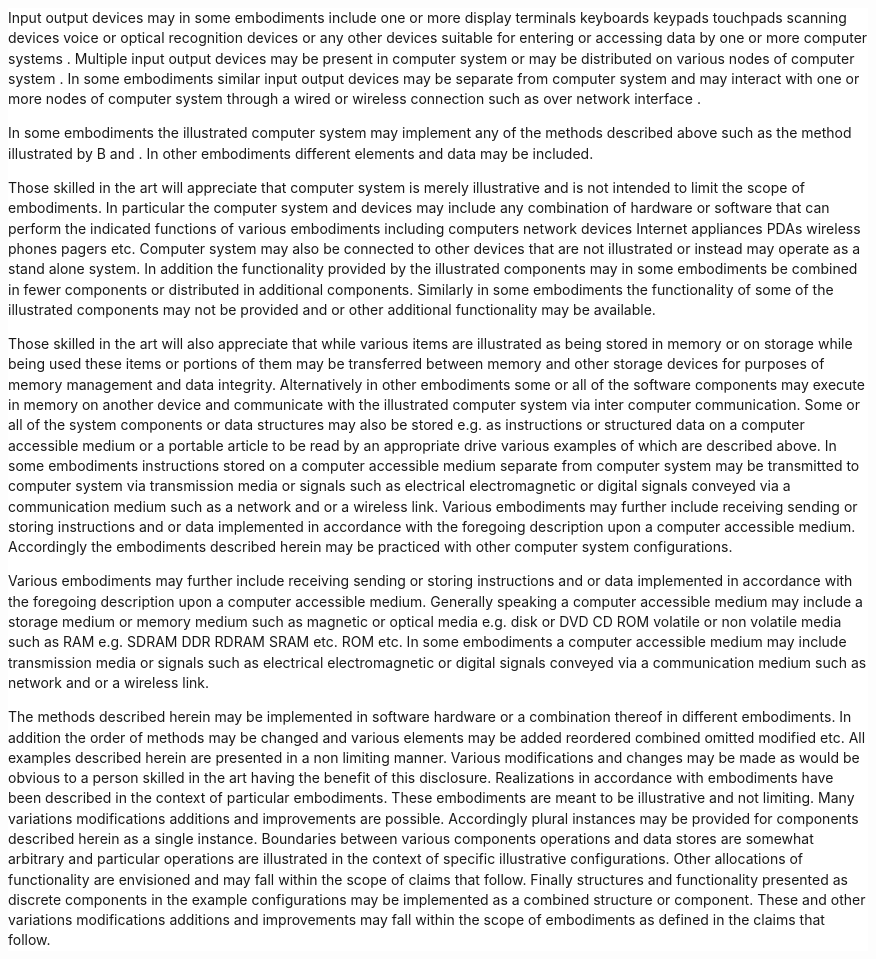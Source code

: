 Input output devices may in some embodiments include one or more display terminals keyboards keypads touchpads scanning devices voice or optical recognition devices or any other devices suitable for entering or accessing data by one or more computer systems . Multiple input output devices may be present in computer system or may be distributed on various nodes of computer system . In some embodiments similar input output devices may be separate from computer system and may interact with one or more nodes of computer system through a wired or wireless connection such as over network interface .

In some embodiments the illustrated computer system may implement any of the methods described above such as the method illustrated by B and . In other embodiments different elements and data may be included.

Those skilled in the art will appreciate that computer system is merely illustrative and is not intended to limit the scope of embodiments. In particular the computer system and devices may include any combination of hardware or software that can perform the indicated functions of various embodiments including computers network devices Internet appliances PDAs wireless phones pagers etc. Computer system may also be connected to other devices that are not illustrated or instead may operate as a stand alone system. In addition the functionality provided by the illustrated components may in some embodiments be combined in fewer components or distributed in additional components. Similarly in some embodiments the functionality of some of the illustrated components may not be provided and or other additional functionality may be available.

Those skilled in the art will also appreciate that while various items are illustrated as being stored in memory or on storage while being used these items or portions of them may be transferred between memory and other storage devices for purposes of memory management and data integrity. Alternatively in other embodiments some or all of the software components may execute in memory on another device and communicate with the illustrated computer system via inter computer communication. Some or all of the system components or data structures may also be stored e.g. as instructions or structured data on a computer accessible medium or a portable article to be read by an appropriate drive various examples of which are described above. In some embodiments instructions stored on a computer accessible medium separate from computer system may be transmitted to computer system via transmission media or signals such as electrical electromagnetic or digital signals conveyed via a communication medium such as a network and or a wireless link. Various embodiments may further include receiving sending or storing instructions and or data implemented in accordance with the foregoing description upon a computer accessible medium. Accordingly the embodiments described herein may be practiced with other computer system configurations.

Various embodiments may further include receiving sending or storing instructions and or data implemented in accordance with the foregoing description upon a computer accessible medium. Generally speaking a computer accessible medium may include a storage medium or memory medium such as magnetic or optical media e.g. disk or DVD CD ROM volatile or non volatile media such as RAM e.g. SDRAM DDR RDRAM SRAM etc. ROM etc. In some embodiments a computer accessible medium may include transmission media or signals such as electrical electromagnetic or digital signals conveyed via a communication medium such as network and or a wireless link.

The methods described herein may be implemented in software hardware or a combination thereof in different embodiments. In addition the order of methods may be changed and various elements may be added reordered combined omitted modified etc. All examples described herein are presented in a non limiting manner. Various modifications and changes may be made as would be obvious to a person skilled in the art having the benefit of this disclosure. Realizations in accordance with embodiments have been described in the context of particular embodiments. These embodiments are meant to be illustrative and not limiting. Many variations modifications additions and improvements are possible. Accordingly plural instances may be provided for components described herein as a single instance. Boundaries between various components operations and data stores are somewhat arbitrary and particular operations are illustrated in the context of specific illustrative configurations. Other allocations of functionality are envisioned and may fall within the scope of claims that follow. Finally structures and functionality presented as discrete components in the example configurations may be implemented as a combined structure or component. These and other variations modifications additions and improvements may fall within the scope of embodiments as defined in the claims that follow.

